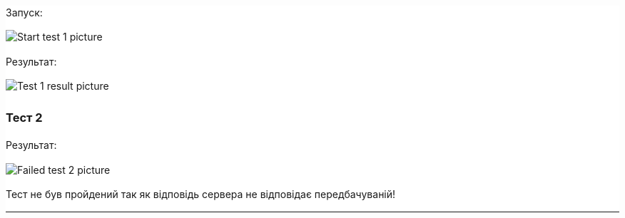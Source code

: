 Запуск:

![Start test 1 picture](https://github.com/V1de/web-application/blob/main/doc/images/Test1Start.jpg)

Результат:

![Test 1 result picture](https://github.com/V1de/web-application/blob/main/doc/images/Test1Result.jpg)

### Тест 2

Результат:

![Failed test 2 picture](https://github.com/V1de/web-application/blob/main/doc/images/FailedTest.jpg)

Тест не був пройдений так як відповідь сервера не відповідає передбачуваній!

------------------------------------------------------------------------------------------------------------------
